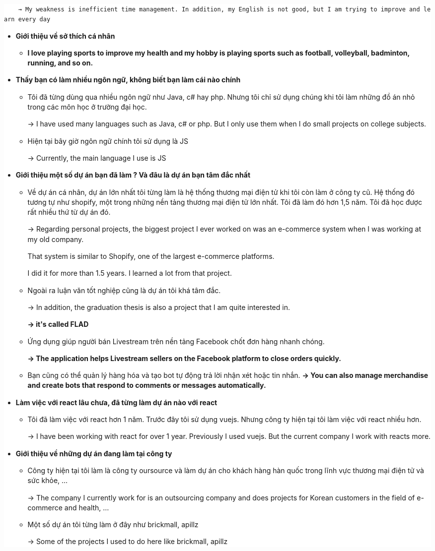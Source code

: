         → My weakness is inefficient time management. In addition, my English is not good, but I am trying to improve and learn every day
        
- **Giới thiệu về sở thích cá nhân**
    - **I love playing sports to improve my health and my hobby is playing sports such as football, volleyball, badminton, running, and so on.**
- **Thấy bạn có làm nhiều ngôn ngữ, không biết bạn làm cái nào chính**
    - Tôi đã từng dùng qua nhiều ngôn ngữ như Java, c# hay php. Nhưng tôi chỉ sử dụng chúng khi tôi làm những đồ án nhỏ trong các môn học ở trường đại học.
        
        → I have used many languages such as Java, c# or php. But I only use them when I do small projects on college subjects.
        
    - Hiện tại bây giờ  ngôn ngữ chính tôi sử dụng là JS
        
        → Currently, the main language I use is JS
        
- **Giới thiệu một số dự án bạn đã làm ? Và đâu là dự án bạn tâm đắc nhất**
    - Về dự án cá nhân, dự án lớn nhất tôi từng làm là hệ thống thương mại điện tử khi tôi còn làm ở công ty cũ. Hệ thống đó tương tự như shopify, một trong những nền tảng thương mại điện tử  lớn nhất. Tôi đã làm đó hơn 1,5 năm. Tôi đã học được rất nhiều thứ từ dự án đó.
        
        → Regarding personal projects, the biggest project I ever worked on was an e-commerce system when I was working at my old company. 
        
        That system is similar to Shopify, one of the largest e-commerce platforms. 
        
        I did it for more than 1.5 years. I learned a lot from that project.
        
    - Ngoài ra luận văn tốt nghiệp cũng là dự án tôi khá tâm đắc.
        
        → In addition, the graduation thesis is also a project that I am quite interested in. 
        
        **→ it's called FLAD**
        
    - Ứng dụng giúp người bán Livestream trên nền tảng Facebook chốt đơn hàng nhanh chóng.
        
        **→ The application helps Livestream sellers on the Facebook platform to close orders quickly.** 
        
    - Bạn cũng có thể quản lý hàng hóa và tạo bot tự động trả lời nhận xét hoặc tin nhắn.
    **→ You can also manage merchandise and create bots that respond to comments or messages automatically.**
- **Làm việc với react lâu chưa, đã từng làm dự án nào với react**
    - Tôi đã làm việc với react hơn 1 năm. Trước đây tôi sử dụng vuejs. Nhưng công ty hiện tại tôi làm việc với react nhiều hơn.
        
        → I have been working with react for over 1 year. Previously I used vuejs. But the current company I work with reacts more.
        
- **Giới thiệu về những dự án đang làm tại công ty**
    - Công ty hiện tại tôi làm là công ty oursource và làm dự án cho khách hàng hàn quốc trong lĩnh vực thương mại điện tử và sức khỏe, …
        
        → The company I currently work for is an outsourcing company and does projects for Korean customers in the field of e-commerce and health, …
        
    - Một số dự án tôi từng làm ở đây như brickmall, apillz
        
        → Some of the projects I used to do here like brickmall, apillz
        